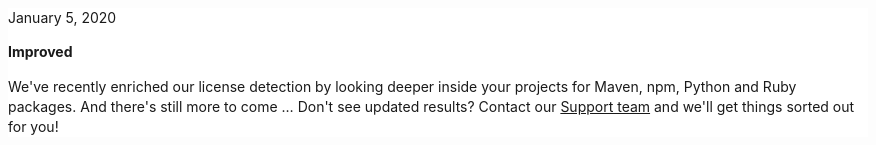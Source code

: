 January 5, 2020

**Improved**

We've recently enriched our license detection by looking deeper inside your projects for Maven, npm, Python and Ruby packages. And there's still more to come … Don't see updated results? Contact our [Support team](mailto:support@snyk.io) and we'll get things sorted out for you!
